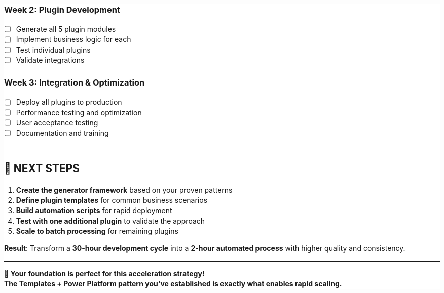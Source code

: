### **Week 2: Plugin Development**
- [ ] Generate all 5 plugin modules
- [ ] Implement business logic for each
- [ ] Test individual plugins
- [ ] Validate integrations

### **Week 3: Integration & Optimization**
- [ ] Deploy all plugins to production
- [ ] Performance testing and optimization
- [ ] User acceptance testing
- [ ] Documentation and training

---

## 🚀 **NEXT STEPS**

1. **Create the generator framework** based on your proven patterns
2. **Define plugin templates** for common business scenarios  
3. **Build automation scripts** for rapid deployment
4. **Test with one additional plugin** to validate the approach
5. **Scale to batch processing** for remaining plugins

**Result**: Transform a **30-hour development cycle** into a **2-hour automated process** with higher quality and consistency.

---

**🎉 Your foundation is perfect for this acceleration strategy!**  
**The Templates + Power Platform pattern you've established is exactly what enables rapid scaling.**

